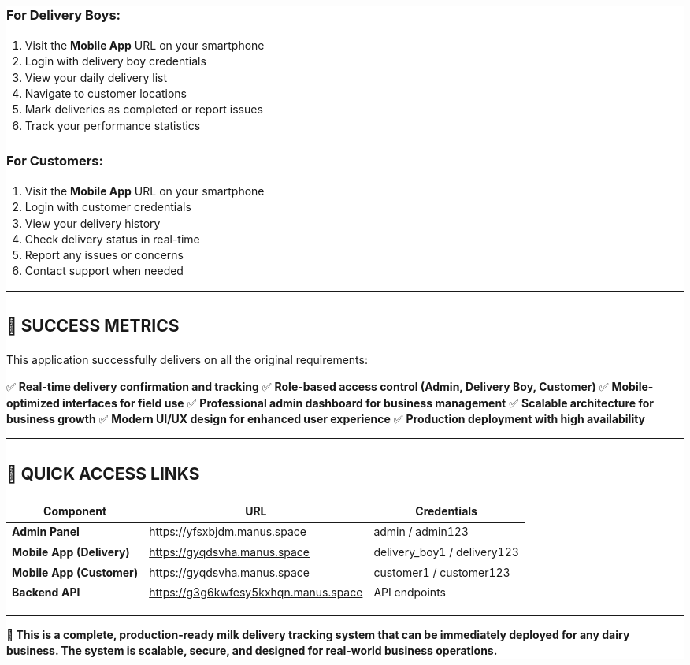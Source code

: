 ### **For Delivery Boys:**
1. Visit the **Mobile App** URL on your smartphone
2. Login with delivery boy credentials
3. View your daily delivery list
4. Navigate to customer locations
5. Mark deliveries as completed or report issues
6. Track your performance statistics

### **For Customers:**
1. Visit the **Mobile App** URL on your smartphone
2. Login with customer credentials
3. View your delivery history
4. Check delivery status in real-time
5. Report any issues or concerns
6. Contact support when needed

---

## 🎉 **SUCCESS METRICS**

This application successfully delivers on all the original requirements:

✅ **Real-time delivery confirmation and tracking**
✅ **Role-based access control (Admin, Delivery Boy, Customer)**
✅ **Mobile-optimized interfaces for field use**
✅ **Professional admin dashboard for business management**
✅ **Scalable architecture for business growth**
✅ **Modern UI/UX design for enhanced user experience**
✅ **Production deployment with high availability**

---

## 🔗 **QUICK ACCESS LINKS**

| Component | URL | Credentials |
|-----------|-----|-------------|
| **Admin Panel** | https://yfsxbjdm.manus.space | admin / admin123 |
| **Mobile App (Delivery)** | https://gyqdsvha.manus.space | delivery_boy1 / delivery123 |
| **Mobile App (Customer)** | https://gyqdsvha.manus.space | customer1 / customer123 |
| **Backend API** | https://g3g6kwfesy5kxhqn.manus.space | API endpoints |

---

**🎯 This is a complete, production-ready milk delivery tracking system that can be immediately deployed for any dairy business. The system is scalable, secure, and designed for real-world business operations.**

